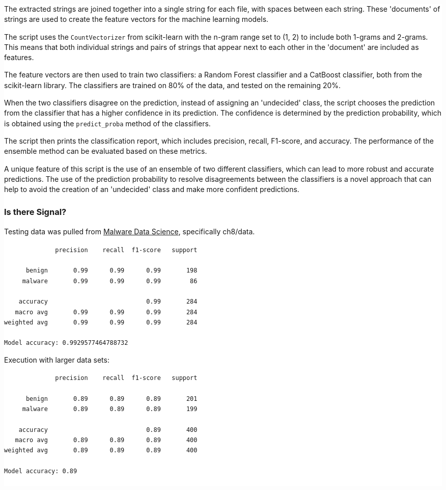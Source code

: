 The extracted strings are joined together into a single string for each file, with spaces between each string. These 'documents' of strings are used to create the feature vectors for the machine learning models.

The script uses the `CountVectorizer` from scikit-learn with the n-gram range set to (1, 2) to include both 1-grams and 2-grams. This means that both individual strings and pairs of strings that appear next to each other in the 'document' are included as features.

The feature vectors are then used to train two classifiers: a Random Forest classifier and a CatBoost classifier, both from the scikit-learn library. The classifiers are trained on 80% of the data, and tested on the remaining 20%.

When the two classifiers disagree on the prediction, instead of assigning an 'undecided' class, the script chooses the prediction from the classifier that has a higher confidence in its prediction. The confidence is determined by the prediction probability, which is obtained using the `predict_proba` method of the classifiers.

The script then prints the classification report, which includes precision, recall, F1-score, and accuracy. The performance of the ensemble method can be evaluated based on these metrics.

A unique feature of this script is the use of an ensemble of two different classifiers, which can lead to more robust and accurate predictions. The use of the prediction probability to resolve disagreements between the classifiers is a novel approach that can help to avoid the creation of an 'undecided' class and make more confident predictions.

### Is there Signal?
Testing data was pulled from [Malware Data Science](https://www.malwaredatascience.com/code-and-data), specifically ch8/data.
``` 
              precision    recall  f1-score   support

      benign       0.99      0.99      0.99       198
     malware       0.99      0.99      0.99        86

    accuracy                           0.99       284
   macro avg       0.99      0.99      0.99       284
weighted avg       0.99      0.99      0.99       284

Model accuracy: 0.9929577464788732
```

Execution with larger data sets:
```
              precision    recall  f1-score   support

      benign       0.89      0.89      0.89       201
     malware       0.89      0.89      0.89       199

    accuracy                           0.89       400
   macro avg       0.89      0.89      0.89       400
weighted avg       0.89      0.89      0.89       400

Model accuracy: 0.89


```
